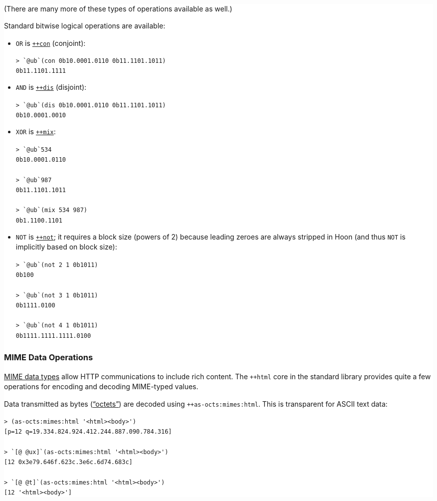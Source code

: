 (There are many more of these types of operations available as well.)

Standard bitwise logical operations are available:

- `OR` is [`++con`](https://urbit.org/docs/hoon/reference/stdlib/2d#con) (conjoint):

    ```hoon
    > `@ub`(con 0b10.0001.0110 0b11.1101.1011)
    0b11.1101.1111
    ```

- `AND` is [`++dis`](https://urbit.org/docs/hoon/reference/stdlib/2d#dis) (disjoint):

    ```hoon
    > `@ub`(dis 0b10.0001.0110 0b11.1101.1011)
    0b10.0001.0010
    ```

- `XOR` is [`++mix`](https://urbit.org/docs/hoon/reference/stdlib/2d#mix):

    ```hoon
    > `@ub`534
    0b10.0001.0110

    > `@ub`987
    0b11.1101.1011

    > `@ub`(mix 534 987)
    0b1.1100.1101
    ```

- `NOT` is [`++not`](https://urbit.org/docs/hoon/reference/stdlib/2d#not); it requires a block size (powers of 2) because leading zeroes are always stripped in Hoon (and thus `NOT` is implicitly based on block size):

    ```hoon
    > `@ub`(not 2 1 0b1011)
    0b100

    > `@ub`(not 3 1 0b1011)
    0b1111.0100
    
    > `@ub`(not 4 1 0b1011)
    0b1111.1111.1111.0100
    ```

### MIME Data Operations

[MIME data types](https://en.wikipedia.org/wiki/MIME) allow HTTP communications to include rich content.  The `++html` core in the standard library provides quite a few operations for encoding and decoding MIME-typed values.

Data transmitted as bytes ([“octets”](https://en.wikipedia.org/wiki/Octet_%28computing%29)) are decoded using `++as-octs:mimes:html`.  This is transparent for ASCII text data:

```hoon
> (as-octs:mimes:html '<html><body>')
[p=12 q=19.334.824.924.412.244.887.090.784.316]

> `[@ @ux]`(as-octs:mimes:html '<html><body>')
[12 0x3e79.646f.623c.3e6c.6d74.683c]

> `[@ @t]`(as-octs:mimes:html '<html><body>')
[12 '<html><body>']
```
